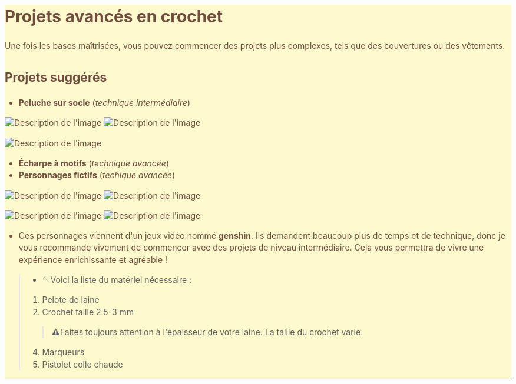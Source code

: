 <style>
        body {
            background-color: #FFFACD; /* Jaune pastel */
            color: #000000; /* Couleur du texte */
            font-family: Baguet, Script
            padding: 20px;
        }
    </style>

# Projets avancés en crochet

Une fois les bases maîtrisées, vous pouvez commencer des projets plus complexes, tels que des couvertures ou des vêtements.

## Projets suggérés

- **Peluche sur socle** (_technique intermédiaire_)

<img src="renard.jpg" alt="Description de l'image" width="250">        <img src="elephant.jpg" alt="Description de l'image" width="250">  

  <img src="renard & elephant.jpg" alt="Description de l'image" width="300">  

- **Écharpe à motifs** (_technique avancée_)
- **Personnages fictifs** (_techique avancée_)

<img src="neuvillette.jpg" alt="Description de l'image" width="250">        <img src="neuvillette2.jpg" alt="Description de l'image" width="250">

<img src="tartaglia.jpg" alt="Description de l'image" width="250">           <img src="tartaglia2.jpg" alt="Description de l'image" width="250">

+ Ces personnages viennent d'un jeux vidéo nommé **genshin**. Ils demandent beaucoup plus de temps et de technique, donc je vous recommande vivement de commencer avec des projets de niveau intermédiaire. Cela vous permettra de vivre une expérience enrichissante et agréable !

> * 🪡Voici la liste du matériel nécessaire :
> 1) Pelote de laine
> 2) Crochet taille 2.5-3 mm
> > ⚠️Faites toujours attention à l'épaisseur de votre laine. La taille du crochet varie.
> 4) Marqueurs
> 5) Pistolet colle chaude

<style>
        body {
            color: #6F4C3E; /* Auburn color */
        }
    </style>

---

